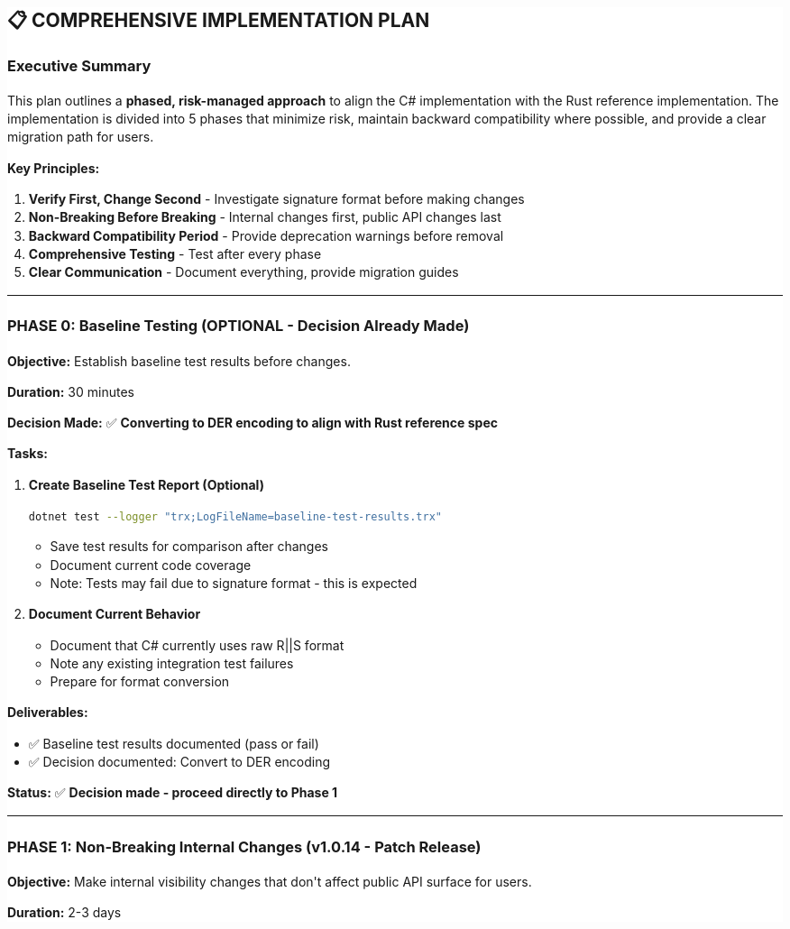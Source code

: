 ## 📋 COMPREHENSIVE IMPLEMENTATION PLAN

### Executive Summary

This plan outlines a **phased, risk-managed approach** to align the C# implementation with the Rust reference implementation. The implementation is divided into 5 phases that minimize risk, maintain backward compatibility where possible, and provide a clear migration path for users.

**Key Principles:**
1. **Verify First, Change Second** - Investigate signature format before making changes
2. **Non-Breaking Before Breaking** - Internal changes first, public API changes last
3. **Backward Compatibility Period** - Provide deprecation warnings before removal
4. **Comprehensive Testing** - Test after every phase
5. **Clear Communication** - Document everything, provide migration guides

---

### PHASE 0: Baseline Testing (OPTIONAL - Decision Already Made)

**Objective:** Establish baseline test results before changes.

**Duration:** 30 minutes

**Decision Made:** ✅ **Converting to DER encoding to align with Rust reference spec**

**Tasks:**

1. **Create Baseline Test Report (Optional)**
   ```bash
   dotnet test --logger "trx;LogFileName=baseline-test-results.trx"
   ```
   - Save test results for comparison after changes
   - Document current code coverage
   - Note: Tests may fail due to signature format - this is expected

2. **Document Current Behavior**
   - Document that C# currently uses raw R||S format
   - Note any existing integration test failures
   - Prepare for format conversion

**Deliverables:**
- ✅ Baseline test results documented (pass or fail)
- ✅ Decision documented: Convert to DER encoding

**Status:** ✅ **Decision made - proceed directly to Phase 1**

---

### PHASE 1: Non-Breaking Internal Changes (v1.0.14 - Patch Release)

**Objective:** Make internal visibility changes that don't affect public API surface for users.

**Duration:** 2-3 days
